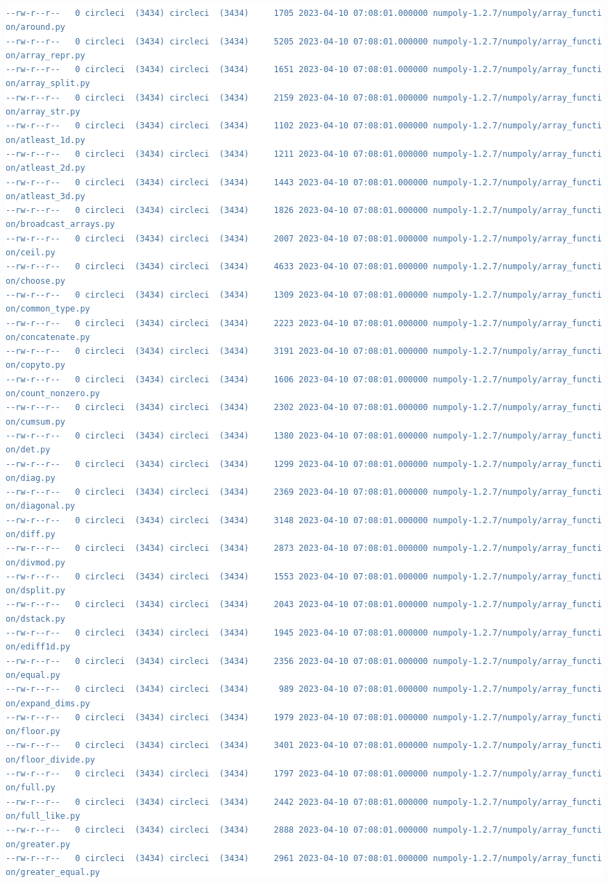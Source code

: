 ```diff
--rw-r--r--   0 circleci  (3434) circleci  (3434)     1705 2023-04-10 07:08:01.000000 numpoly-1.2.7/numpoly/array_function/around.py
--rw-r--r--   0 circleci  (3434) circleci  (3434)     5205 2023-04-10 07:08:01.000000 numpoly-1.2.7/numpoly/array_function/array_repr.py
--rw-r--r--   0 circleci  (3434) circleci  (3434)     1651 2023-04-10 07:08:01.000000 numpoly-1.2.7/numpoly/array_function/array_split.py
--rw-r--r--   0 circleci  (3434) circleci  (3434)     2159 2023-04-10 07:08:01.000000 numpoly-1.2.7/numpoly/array_function/array_str.py
--rw-r--r--   0 circleci  (3434) circleci  (3434)     1102 2023-04-10 07:08:01.000000 numpoly-1.2.7/numpoly/array_function/atleast_1d.py
--rw-r--r--   0 circleci  (3434) circleci  (3434)     1211 2023-04-10 07:08:01.000000 numpoly-1.2.7/numpoly/array_function/atleast_2d.py
--rw-r--r--   0 circleci  (3434) circleci  (3434)     1443 2023-04-10 07:08:01.000000 numpoly-1.2.7/numpoly/array_function/atleast_3d.py
--rw-r--r--   0 circleci  (3434) circleci  (3434)     1826 2023-04-10 07:08:01.000000 numpoly-1.2.7/numpoly/array_function/broadcast_arrays.py
--rw-r--r--   0 circleci  (3434) circleci  (3434)     2007 2023-04-10 07:08:01.000000 numpoly-1.2.7/numpoly/array_function/ceil.py
--rw-r--r--   0 circleci  (3434) circleci  (3434)     4633 2023-04-10 07:08:01.000000 numpoly-1.2.7/numpoly/array_function/choose.py
--rw-r--r--   0 circleci  (3434) circleci  (3434)     1309 2023-04-10 07:08:01.000000 numpoly-1.2.7/numpoly/array_function/common_type.py
--rw-r--r--   0 circleci  (3434) circleci  (3434)     2223 2023-04-10 07:08:01.000000 numpoly-1.2.7/numpoly/array_function/concatenate.py
--rw-r--r--   0 circleci  (3434) circleci  (3434)     3191 2023-04-10 07:08:01.000000 numpoly-1.2.7/numpoly/array_function/copyto.py
--rw-r--r--   0 circleci  (3434) circleci  (3434)     1606 2023-04-10 07:08:01.000000 numpoly-1.2.7/numpoly/array_function/count_nonzero.py
--rw-r--r--   0 circleci  (3434) circleci  (3434)     2302 2023-04-10 07:08:01.000000 numpoly-1.2.7/numpoly/array_function/cumsum.py
--rw-r--r--   0 circleci  (3434) circleci  (3434)     1380 2023-04-10 07:08:01.000000 numpoly-1.2.7/numpoly/array_function/det.py
--rw-r--r--   0 circleci  (3434) circleci  (3434)     1299 2023-04-10 07:08:01.000000 numpoly-1.2.7/numpoly/array_function/diag.py
--rw-r--r--   0 circleci  (3434) circleci  (3434)     2369 2023-04-10 07:08:01.000000 numpoly-1.2.7/numpoly/array_function/diagonal.py
--rw-r--r--   0 circleci  (3434) circleci  (3434)     3148 2023-04-10 07:08:01.000000 numpoly-1.2.7/numpoly/array_function/diff.py
--rw-r--r--   0 circleci  (3434) circleci  (3434)     2873 2023-04-10 07:08:01.000000 numpoly-1.2.7/numpoly/array_function/divmod.py
--rw-r--r--   0 circleci  (3434) circleci  (3434)     1553 2023-04-10 07:08:01.000000 numpoly-1.2.7/numpoly/array_function/dsplit.py
--rw-r--r--   0 circleci  (3434) circleci  (3434)     2043 2023-04-10 07:08:01.000000 numpoly-1.2.7/numpoly/array_function/dstack.py
--rw-r--r--   0 circleci  (3434) circleci  (3434)     1945 2023-04-10 07:08:01.000000 numpoly-1.2.7/numpoly/array_function/ediff1d.py
--rw-r--r--   0 circleci  (3434) circleci  (3434)     2356 2023-04-10 07:08:01.000000 numpoly-1.2.7/numpoly/array_function/equal.py
--rw-r--r--   0 circleci  (3434) circleci  (3434)      989 2023-04-10 07:08:01.000000 numpoly-1.2.7/numpoly/array_function/expand_dims.py
--rw-r--r--   0 circleci  (3434) circleci  (3434)     1979 2023-04-10 07:08:01.000000 numpoly-1.2.7/numpoly/array_function/floor.py
--rw-r--r--   0 circleci  (3434) circleci  (3434)     3401 2023-04-10 07:08:01.000000 numpoly-1.2.7/numpoly/array_function/floor_divide.py
--rw-r--r--   0 circleci  (3434) circleci  (3434)     1797 2023-04-10 07:08:01.000000 numpoly-1.2.7/numpoly/array_function/full.py
--rw-r--r--   0 circleci  (3434) circleci  (3434)     2442 2023-04-10 07:08:01.000000 numpoly-1.2.7/numpoly/array_function/full_like.py
--rw-r--r--   0 circleci  (3434) circleci  (3434)     2888 2023-04-10 07:08:01.000000 numpoly-1.2.7/numpoly/array_function/greater.py
--rw-r--r--   0 circleci  (3434) circleci  (3434)     2961 2023-04-10 07:08:01.000000 numpoly-1.2.7/numpoly/array_function/greater_equal.py
```